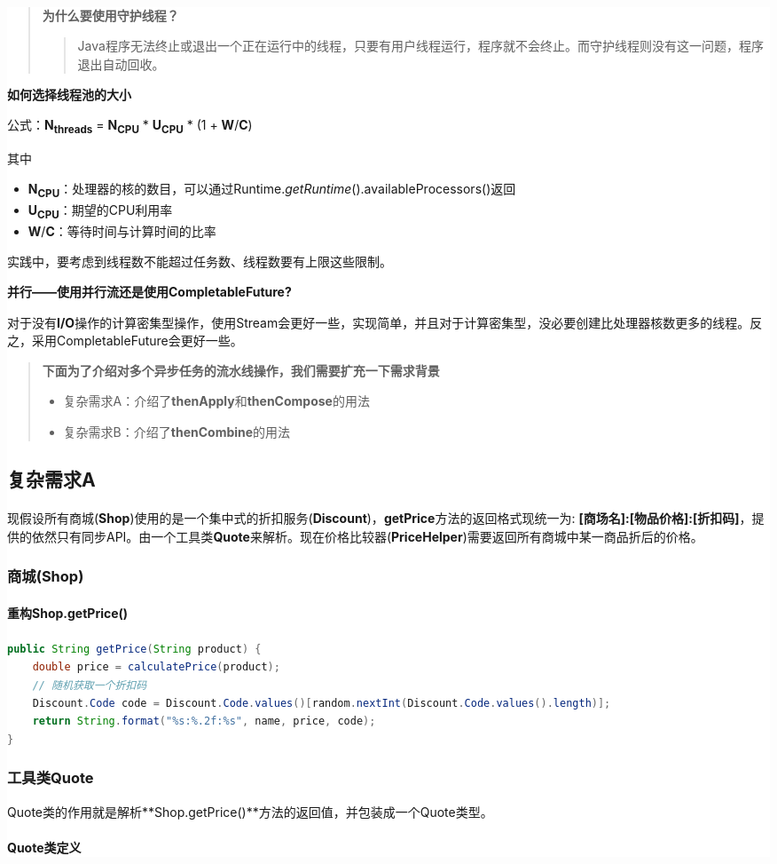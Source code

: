 > **为什么要使用守护线程？**
>
> > Java程序无法终止或退出一个正在运行中的线程，只要有用户线程运行，程序就不会终止。而守护线程则没有这一问题，程序退出自动回收。



**如何选择线程池的大小**

公式：**N<sub>threads</sub>** = **N<sub>CPU</sub>** * **U<sub>CPU</sub>** * (1 + **W**/**C**)

其中

- **N<sub>CPU</sub>**：处理器的核的数目，可以通过Runtime.*getRuntime*().availableProcessors()返回
- **U<sub>CPU</sub>**：期望的CPU利用率
- **W**/**C**：等待时间与计算时间的比率

实践中，要考虑到线程数不能超过任务数、线程数要有上限这些限制。



**并行——使用并行流还是使用CompletableFuture?**

​	对于没有**I/O**操作的计算密集型操作，使用Stream会更好一些，实现简单，并且对于计算密集型，没必要创建比处理器核数更多的线程。反之，采用CompletableFuture会更好一些。



> **下面为了介绍对多个异步任务的流水线操作，我们需要扩充一下需求背景**
>
> - 复杂需求A：介绍了**thenApply**和**thenCompose**的用法
>
> - 复杂需求B：介绍了**thenCombine**的用法



## 复杂需求A

​	现假设所有商城(**Shop**)使用的是一个集中式的折扣服务(**Discount**)，**getPrice**方法的返回格式现统一为: **[商场名]:[物品价格]:[折扣码]**，提供的依然只有同步API。由一个工具类**Quote**来解析。现在价格比较器(**PriceHelper**)需要返回所有商城中某一商品折后的价格。

### 商城(Shop)

#### 重构Shop.getPrice()

```java
public String getPrice(String product) {
    double price = calculatePrice(product);
    // 随机获取一个折扣码
    Discount.Code code = Discount.Code.values()[random.nextInt(Discount.Code.values().length)];
    return String.format("%s:%.2f:%s", name, price, code);
}
```



### 工具类Quote

​	Quote类的作用就是解析**Shop.getPrice()**方法的返回值，并包装成一个Quote类型。

#### Quote类定义
